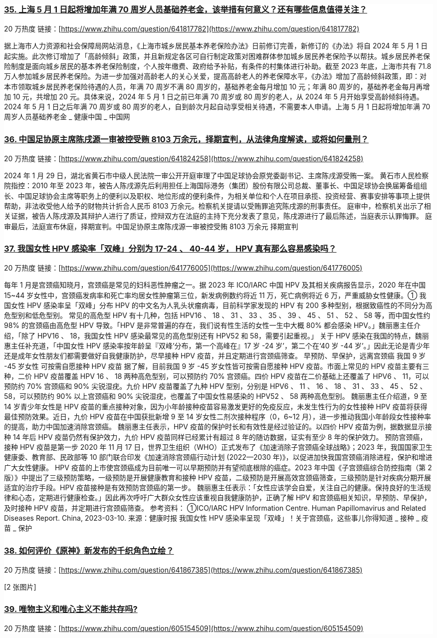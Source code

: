 ### [35. 上海 5 月 1 日起将增加年满 70 周岁人员基础养老金，该举措有何意义？还有哪些信息值得关注？](https://www.zhihu.com/question/641817782)
20 万热度 链接：[https://www.zhihu.com/question/641817782](https://www.zhihu.com/question/641817782)

据上海市人力资源和社会保障局网站消息，《上海市城乡居民基本养老保险办法》日前修订完善，新修订的《办法》将自 2024 年 5 月 1 日起实施。此次修订增加了「高龄倾斜」政策，并且新规定各区可自行制定政策对困难群体参加城乡居民养老保险予以帮扶。城乡居民养老保险制度是面向城乡居民的基本养老保险制度，个人按年缴费、政府给予补贴，有条件的村集体进行补助。截至 2023 年底，上海市共有 71.8 万人参加城乡居民养老保险。为进一步加强对高龄老人的关心关爱，提高高龄老人的养老保障水平，《办法》增加了高龄倾斜政策，即：对本市领取城乡居民养老保险待遇的人员，年满 70 周岁不满 80 周岁的，基础养老金每月增加 10 元；年满 80 周岁的，基础养老金每月再增加 10 元，共增加 20 元。具体来说，2024 年 5 月 1 日之前已年满 70 周岁或 80 周岁的老人，从 2024 年 5 月开始享受高龄倾斜待遇。2024 年 5 月 1 日之后年满 70 周岁或 80 周岁的老人，自到龄次月起自动享受相关待遇，不需要本人申请。上海 5 月 1 日起将增加年满 70 周岁人员基础养老金 _ 健康中国 _ 中国网

### [36. 中国足协原主席陈戌源一审被控受贿 8103 万余元，择期宣判，从法律角度解读，或将如何量刑？](https://www.zhihu.com/question/641824258)
20 万热度 链接：[https://www.zhihu.com/question/641824258](https://www.zhihu.com/question/641824258)

2024 年 1 月 29 日，湖北省黄石市中级人民法院一审公开开庭审理了中国足球协会原党委副书记、主席陈戌源受贿一案。 黄石市人民检察院指控：2010 年至 2023 年，被告人陈戌源先后利用担任上海国际港务（集团）股份有限公司总裁、董事长、中国足球协会换届筹备组组长、中国足球协会主席等职务上的便利以及职权、地位形成的便利条件，为相关单位和个人在项目承揽、投资经营、赛事安排等事项上提供帮助，非法收受他人给予的财物共计折合人民币 8103 万余元。检察机关提请以受贿罪追究陈戌源的刑事责任。 庭审中，检察机关出示了相关证据，被告人陈戌源及其辩护人进行了质证，控辩双方在法庭的主持下充分发表了意见，陈戌源进行了最后陈述，当庭表示认罪悔罪。 庭审最后，法庭宣布休庭，择期宣判。中国足协原主席陈戌源一审被控受贿 8103 万余元 择期宣判

### [37. 我国女性 HPV 感染率「双峰」分别为 17-24 、 40-44 岁， HPV 真有那么容易感染吗？](https://www.zhihu.com/question/641776005)
20 万热度 链接：[https://www.zhihu.com/question/641776005](https://www.zhihu.com/question/641776005)

每年 1 月是宫颈癌知晓月，宫颈癌是常见的妇科恶性肿瘤之一。据 2023 年 ICO/IARC 中国 HPV 及其相关疾病报告显示，2020 年在中国 15~44 岁女性中，宫颈癌发病率和死亡率均居女性肿瘤第三位，新发病例数约将近 11 万，死亡病例将近 6 万，严重威胁女性健康。① 我国女性 HPV 感染率呈「双峰」分布 HPV 的中文名为人乳头状瘤病毒，目前科学家发现的 HPV 有 200 多种型别，根据致癌性的不同分为高危型别和低危型别。 常见的高危型 HPV 有十几种，包括 HPV16 、 18 、 31 、 33 、 35 、 39 、 45 、 51 、 52 、 58 等，而中国女性约 98% 的宫颈癌由高危型 HPV 导致。「HPV 是非常普遍的存在，我们说有性生活的女性一生中大概 80% 都会感染 HPV。」魏丽惠主任介绍，「除了 HPV16 、 18，我国女性 HPV 感染最常见的高危型别还有 HPV52 和 58，需要引起重视。」 关于 HPV 感染在我国的特点，魏丽惠主任补充道，「中国女性 HPV 感染率按年龄呈『双峰’分布，第一个高峰在』17 岁 -24 岁’，第二个在‘40 岁 -44 岁’。」因此无论是青少年还是成年女性朋友们都需要做好自我健康防护，尽早接种 HPV 疫苗，并且定期进行宫颈癌筛查。 早预防、早保护，远离宫颈癌 我国 9 岁 -45 岁女性 可按需自愿接种 HPV 疫苗 据了解，目前我国 9 岁 -45 岁女性皆可按需自愿接种 HPV 疫苗。市面上常见的 HPV 疫苗主要有三种，二价 HPV 疫苗覆盖 HPV 16 、 18 两种高危型别，可以预防约 70% 宫颈癌。四价 HPV 疫苗在二价基础上还覆盖了 HPV6 、 11，可以预防约 70% 宫颈癌和 90% 尖锐湿疣。九价 HPV 疫苗覆盖了九种 HPV 型别，分别是 HPV6 、 11 、 16 、 18 、 31 、 33 、 45 、 52 、 58，可以预防约 90% 以上宫颈癌和 90% 尖锐湿疣，也覆盖了中国女性易感染的 HPV52 、 58 两种高危型别。 魏丽惠主任介绍道，9 至 14 岁青少年女性是 HPV 疫苗的重点接种对象，因为小年龄接种疫苗容易激发更好的免疫反应，未发生性行为的女性接种 HPV 疫苗将获得最佳预防效果。近日，九价 HPV 疫苗在中国获批新增 9 至 14 岁女性二剂次接种程序（0，6~12 月），进一步推动我国小年龄段女性接种率的提高，助力中国加速消除宫颈癌。 魏丽惠主任表示，HPV 疫苗的保护时长和有效性是经过验证的。以四价 HPV 疫苗为例，据数据显示接种 14 年后 HPV 疫苗仍然有保护效力，九价 HPV 疫苗同样已经累计有超过 8 年的随访数据，证实有至少 8 年的保护效力。 预防宫颈癌，接种 HPV 疫苗是第一步 2020 年 11 月 17 日，世界卫生组织（WHO）正式发布了《加速消除子宫颈癌全球战略》；2023 年，我国国家卫生健康委、教育部、民政部等 10 部门联合印发《加速消除宫颈癌行动计划 (2022—2030 年)》，以促进加快我国宫颈癌消除进程，保护和增进广大女性健康。 HPV 疫苗的上市使宫颈癌成为目前唯一可以早期预防并有望彻底根除的癌症。2023 年中国《子宫颈癌综合防控指南（第 2 版）》中提出了三级预防策略，一级预防是开展健康教育和接种 HPV 疫苗，二级预防是开展高效宫颈癌筛查，三级预防是针对疾病分期开展适宜的治疗手段。HPV 疫苗接种是有效预防宫颈癌的第一步。 魏丽惠主任表示：「女性应该学会自爱，关注自己的健康。保持良好的生活规律和心态，定期进行健康检查。」因此再次呼吁广大群众女性应该重视自我健康防护，正确了解 HPV 和宫颈癌相关知识，早预防、早保护，及时接种 HPV 疫苗，并定期进行宫颈癌筛查。 参考资料： ①ICO/IARC HPV Information Centre. Human Papillomavirus and Related Diseases Report. China, 2023-03-10. 来源：健康时报 我国女性 HPV 感染率呈现「双峰」！关于宫颈癌，这些事儿你得知道 _ 接种 _ 疫苗 _ 保护

### [38. 如何评价《原神》新发布的千织角色立绘？](https://www.zhihu.com/question/641867385)
20 万热度 链接：[https://www.zhihu.com/question/641867385](https://www.zhihu.com/question/641867385)

[2 张图片]

### [39. 唯物主义和唯心主义不能共存吗?](https://www.zhihu.com/question/605154509)
20 万热度 链接：[https://www.zhihu.com/question/605154509](https://www.zhihu.com/question/605154509)
